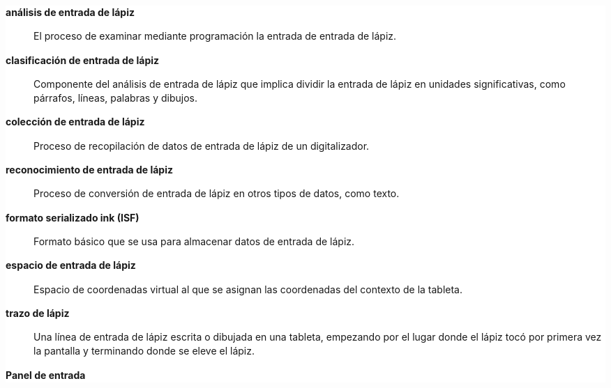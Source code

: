 </dd> <dt>

<span id="tablet.tablet_glossary_ink_analysis"></span><span id="TABLET.TABLET_GLOSSARY_INK_ANALYSIS"></span>**análisis de entrada de lápiz**
</dt> <dd>

El proceso de examinar mediante programación la entrada de entrada de lápiz.

</dd> <dt>

<span id="tablet.tablet_glossary_ink_classification"></span><span id="TABLET.TABLET_GLOSSARY_INK_CLASSIFICATION"></span>**clasificación de entrada de lápiz**
</dt> <dd>

Componente del análisis de entrada de lápiz que implica dividir la entrada de lápiz en unidades significativas, como párrafos, líneas, palabras y dibujos.

</dd> <dt>

<span id="tablet.tablet_glossary_ink_collection"></span><span id="TABLET.TABLET_GLOSSARY_INK_COLLECTION"></span>**colección de entrada de lápiz**
</dt> <dd>

Proceso de recopilación de datos de entrada de lápiz de un digitalizador.

</dd> <dt>

<span id="tablet.tablet_glossary_ink_recognition"></span><span id="TABLET.TABLET_GLOSSARY_INK_RECOGNITION"></span>**reconocimiento de entrada de lápiz**
</dt> <dd>

Proceso de conversión de entrada de lápiz en otros tipos de datos, como texto.

</dd> <dt>

<span id="tablet.tablet_glossary_ink_serialized_format__isf_"></span><span id="TABLET.TABLET_GLOSSARY_INK_SERIALIZED_FORMAT__ISF_"></span>**formato serializado ink (ISF)**
</dt> <dd>

Formato básico que se usa para almacenar datos de entrada de lápiz.

</dd> <dt>

<span id="tablet.tablet_glossary_ink_space"></span><span id="TABLET.TABLET_GLOSSARY_INK_SPACE"></span>**espacio de entrada de lápiz**
</dt> <dd>

Espacio de coordenadas virtual al que se asignan las coordenadas del contexto de la tableta.

</dd> <dt>

<span id="tablet.tablet_glossary_ink_stroke"></span><span id="TABLET.TABLET_GLOSSARY_INK_STROKE"></span>**trazo de lápiz**
</dt> <dd>

Una línea de entrada de lápiz escrita o dibujada en una tableta, empezando por el lugar donde el lápiz tocó por primera vez la pantalla y terminando donde se eleve el lápiz.

</dd> <dt>

<span id="tablet.tablet_glossary_input_panel"></span><span id="TABLET.TABLET_GLOSSARY_INPUT_PANEL"></span>**Panel de entrada**
</dt> <dd>

